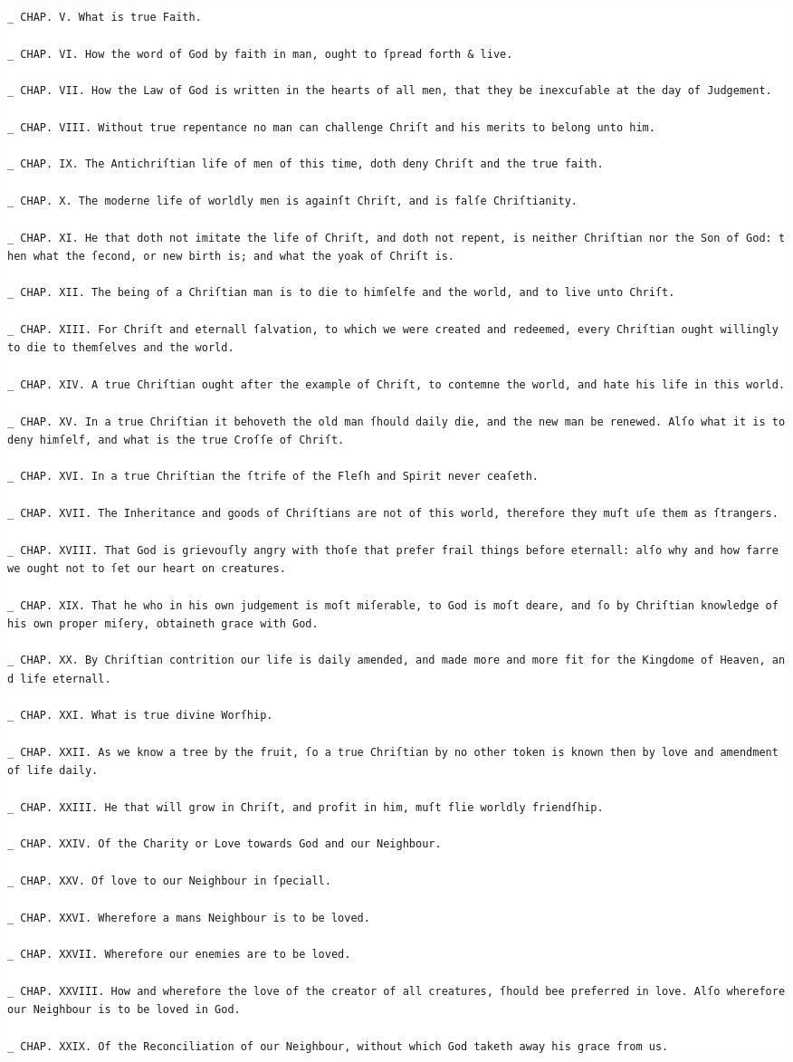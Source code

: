    _ CHAP. V. What is true Faith.

    _ CHAP. VI. How the word of God by faith in man, ought to ſpread forth & live.

    _ CHAP. VII. How the Law of God is written in the hearts of all men, that they be inexcuſable at the day of Judgement.

    _ CHAP. VIII. Without true repentance no man can challenge Chriſt and his merits to belong unto him.

    _ CHAP. IX. The Antichriſtian life of men of this time, doth deny Chriſt and the true faith.

    _ CHAP. X. The moderne life of worldly men is againſt Chriſt, and is falſe Chriſtianity.

    _ CHAP. XI. He that doth not imitate the life of Chriſt, and doth not repent, is neither Chriſtian nor the Son of God: then what the ſecond, or new birth is; and what the yoak of Chriſt is.

    _ CHAP. XII. The being of a Chriſtian man is to die to himſelfe and the world, and to live unto Chriſt.

    _ CHAP. XIII. For Chriſt and eternall ſalvation, to which we were created and redeemed, every Chriſtian ought willingly to die to themſelves and the world.

    _ CHAP. XIV. A true Chriſtian ought after the example of Chriſt, to contemne the world, and hate his life in this world.

    _ CHAP. XV. In a true Chriſtian it behoveth the old man ſhould daily die, and the new man be renewed. Alſo what it is to deny himſelf, and what is the true Croſſe of Chriſt.

    _ CHAP. XVI. In a true Chriſtian the ſtrife of the Fleſh and Spirit never ceaſeth.

    _ CHAP. XVII. The Inheritance and goods of Chriſtians are not of this world, therefore they muſt uſe them as ſtrangers.

    _ CHAP. XVIII. That God is grievouſly angry with thoſe that prefer frail things before eternall: alſo why and how farre we ought not to ſet our heart on creatures.

    _ CHAP. XIX. That he who in his own judgement is moſt miſerable, to God is moſt deare, and ſo by Chriſtian knowledge of his own proper miſery, obtaineth grace with God.

    _ CHAP. XX. By Chriſtian contrition our life is daily amended, and made more and more fit for the Kingdome of Heaven, and life eternall.

    _ CHAP. XXI. What is true divine Worſhip.

    _ CHAP. XXII. As we know a tree by the fruit, ſo a true Chriſtian by no other token is known then by love and amendment of life daily.

    _ CHAP. XXIII. He that will grow in Chriſt, and profit in him, muſt flie worldly friendſhip.

    _ CHAP. XXIV. Of the Charity or Love towards God and our Neighbour.

    _ CHAP. XXV. Of love to our Neighbour in ſpeciall.

    _ CHAP. XXVI. Wherefore a mans Neighbour is to be loved.

    _ CHAP. XXVII. Wherefore our enemies are to be loved.

    _ CHAP. XXVIII. How and wherefore the love of the creator of all creatures, ſhould bee preferred in love. Alſo wherefore our Neighbour is to be loved in God.

    _ CHAP. XXIX. Of the Reconciliation of our Neighbour, without which God taketh away his grace from us.
